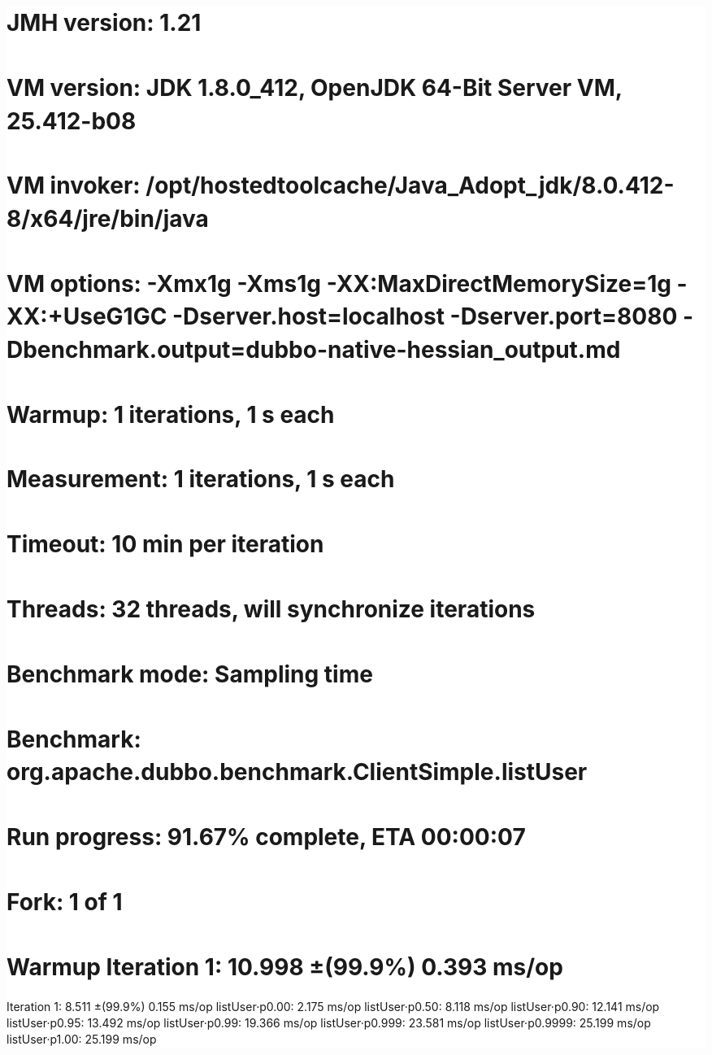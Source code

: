 
# JMH version: 1.21
# VM version: JDK 1.8.0_412, OpenJDK 64-Bit Server VM, 25.412-b08
# VM invoker: /opt/hostedtoolcache/Java_Adopt_jdk/8.0.412-8/x64/jre/bin/java
# VM options: -Xmx1g -Xms1g -XX:MaxDirectMemorySize=1g -XX:+UseG1GC -Dserver.host=localhost -Dserver.port=8080 -Dbenchmark.output=dubbo-native-hessian_output.md
# Warmup: 1 iterations, 1 s each
# Measurement: 1 iterations, 1 s each
# Timeout: 10 min per iteration
# Threads: 32 threads, will synchronize iterations
# Benchmark mode: Sampling time
# Benchmark: org.apache.dubbo.benchmark.ClientSimple.listUser

# Run progress: 91.67% complete, ETA 00:00:07
# Fork: 1 of 1
# Warmup Iteration   1: 10.998 ±(99.9%) 0.393 ms/op
Iteration   1: 8.511 ±(99.9%) 0.155 ms/op
                 listUser·p0.00:   2.175 ms/op
                 listUser·p0.50:   8.118 ms/op
                 listUser·p0.90:   12.141 ms/op
                 listUser·p0.95:   13.492 ms/op
                 listUser·p0.99:   19.366 ms/op
                 listUser·p0.999:  23.581 ms/op
                 listUser·p0.9999: 25.199 ms/op
                 listUser·p1.00:   25.199 ms/op


